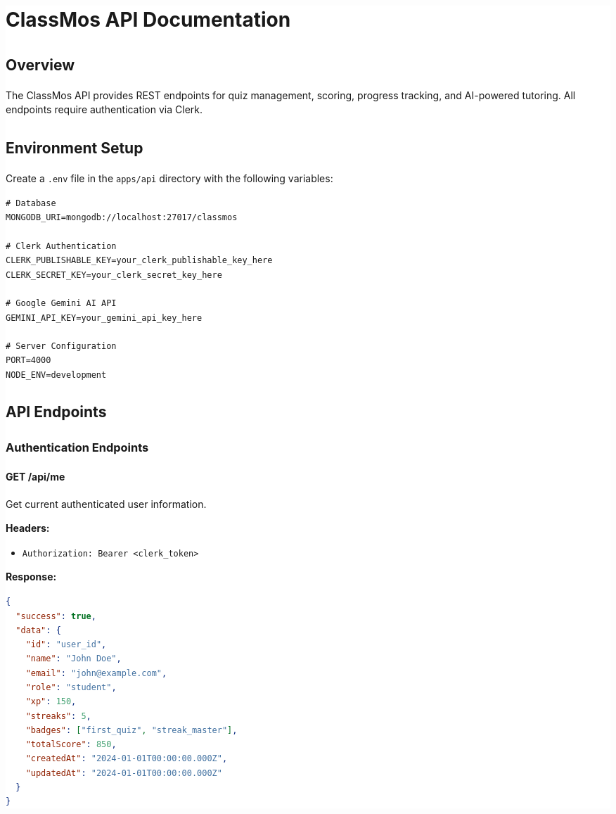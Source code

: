 # ClassMos API Documentation

## Overview

The ClassMos API provides REST endpoints for quiz management, scoring, progress tracking, and AI-powered tutoring. All endpoints require authentication via Clerk.

## Environment Setup

Create a `.env` file in the `apps/api` directory with the following variables:

```env
# Database
MONGODB_URI=mongodb://localhost:27017/classmos

# Clerk Authentication
CLERK_PUBLISHABLE_KEY=your_clerk_publishable_key_here
CLERK_SECRET_KEY=your_clerk_secret_key_here

# Google Gemini AI API
GEMINI_API_KEY=your_gemini_api_key_here

# Server Configuration
PORT=4000
NODE_ENV=development
```

## API Endpoints

### Authentication Endpoints

#### GET /api/me
Get current authenticated user information.

**Headers:**
- `Authorization: Bearer <clerk_token>`

**Response:**
```json
{
  "success": true,
  "data": {
    "id": "user_id",
    "name": "John Doe",
    "email": "john@example.com",
    "role": "student",
    "xp": 150,
    "streaks": 5,
    "badges": ["first_quiz", "streak_master"],
    "totalScore": 850,
    "createdAt": "2024-01-01T00:00:00.000Z",
    "updatedAt": "2024-01-01T00:00:00.000Z"
  }
}
```
